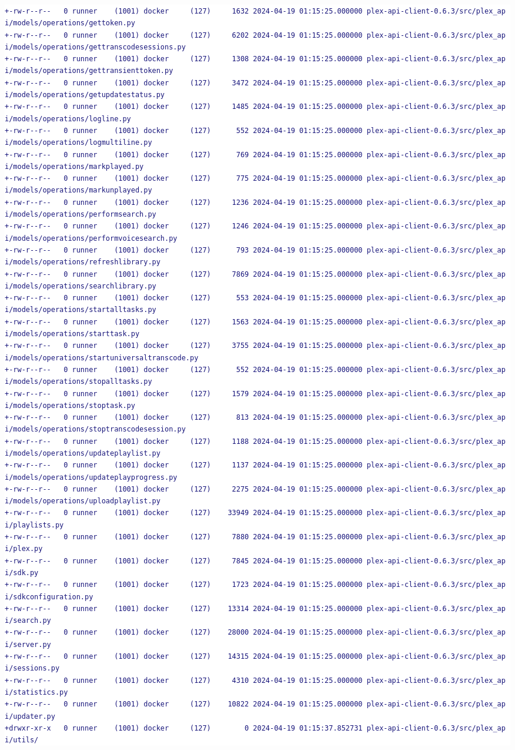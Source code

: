 ```diff
+-rw-r--r--   0 runner    (1001) docker     (127)     1632 2024-04-19 01:15:25.000000 plex-api-client-0.6.3/src/plex_api/models/operations/gettoken.py
+-rw-r--r--   0 runner    (1001) docker     (127)     6202 2024-04-19 01:15:25.000000 plex-api-client-0.6.3/src/plex_api/models/operations/gettranscodesessions.py
+-rw-r--r--   0 runner    (1001) docker     (127)     1308 2024-04-19 01:15:25.000000 plex-api-client-0.6.3/src/plex_api/models/operations/gettransienttoken.py
+-rw-r--r--   0 runner    (1001) docker     (127)     3472 2024-04-19 01:15:25.000000 plex-api-client-0.6.3/src/plex_api/models/operations/getupdatestatus.py
+-rw-r--r--   0 runner    (1001) docker     (127)     1485 2024-04-19 01:15:25.000000 plex-api-client-0.6.3/src/plex_api/models/operations/logline.py
+-rw-r--r--   0 runner    (1001) docker     (127)      552 2024-04-19 01:15:25.000000 plex-api-client-0.6.3/src/plex_api/models/operations/logmultiline.py
+-rw-r--r--   0 runner    (1001) docker     (127)      769 2024-04-19 01:15:25.000000 plex-api-client-0.6.3/src/plex_api/models/operations/markplayed.py
+-rw-r--r--   0 runner    (1001) docker     (127)      775 2024-04-19 01:15:25.000000 plex-api-client-0.6.3/src/plex_api/models/operations/markunplayed.py
+-rw-r--r--   0 runner    (1001) docker     (127)     1236 2024-04-19 01:15:25.000000 plex-api-client-0.6.3/src/plex_api/models/operations/performsearch.py
+-rw-r--r--   0 runner    (1001) docker     (127)     1246 2024-04-19 01:15:25.000000 plex-api-client-0.6.3/src/plex_api/models/operations/performvoicesearch.py
+-rw-r--r--   0 runner    (1001) docker     (127)      793 2024-04-19 01:15:25.000000 plex-api-client-0.6.3/src/plex_api/models/operations/refreshlibrary.py
+-rw-r--r--   0 runner    (1001) docker     (127)     7869 2024-04-19 01:15:25.000000 plex-api-client-0.6.3/src/plex_api/models/operations/searchlibrary.py
+-rw-r--r--   0 runner    (1001) docker     (127)      553 2024-04-19 01:15:25.000000 plex-api-client-0.6.3/src/plex_api/models/operations/startalltasks.py
+-rw-r--r--   0 runner    (1001) docker     (127)     1563 2024-04-19 01:15:25.000000 plex-api-client-0.6.3/src/plex_api/models/operations/starttask.py
+-rw-r--r--   0 runner    (1001) docker     (127)     3755 2024-04-19 01:15:25.000000 plex-api-client-0.6.3/src/plex_api/models/operations/startuniversaltranscode.py
+-rw-r--r--   0 runner    (1001) docker     (127)      552 2024-04-19 01:15:25.000000 plex-api-client-0.6.3/src/plex_api/models/operations/stopalltasks.py
+-rw-r--r--   0 runner    (1001) docker     (127)     1579 2024-04-19 01:15:25.000000 plex-api-client-0.6.3/src/plex_api/models/operations/stoptask.py
+-rw-r--r--   0 runner    (1001) docker     (127)      813 2024-04-19 01:15:25.000000 plex-api-client-0.6.3/src/plex_api/models/operations/stoptranscodesession.py
+-rw-r--r--   0 runner    (1001) docker     (127)     1188 2024-04-19 01:15:25.000000 plex-api-client-0.6.3/src/plex_api/models/operations/updateplaylist.py
+-rw-r--r--   0 runner    (1001) docker     (127)     1137 2024-04-19 01:15:25.000000 plex-api-client-0.6.3/src/plex_api/models/operations/updateplayprogress.py
+-rw-r--r--   0 runner    (1001) docker     (127)     2275 2024-04-19 01:15:25.000000 plex-api-client-0.6.3/src/plex_api/models/operations/uploadplaylist.py
+-rw-r--r--   0 runner    (1001) docker     (127)    33949 2024-04-19 01:15:25.000000 plex-api-client-0.6.3/src/plex_api/playlists.py
+-rw-r--r--   0 runner    (1001) docker     (127)     7880 2024-04-19 01:15:25.000000 plex-api-client-0.6.3/src/plex_api/plex.py
+-rw-r--r--   0 runner    (1001) docker     (127)     7845 2024-04-19 01:15:25.000000 plex-api-client-0.6.3/src/plex_api/sdk.py
+-rw-r--r--   0 runner    (1001) docker     (127)     1723 2024-04-19 01:15:25.000000 plex-api-client-0.6.3/src/plex_api/sdkconfiguration.py
+-rw-r--r--   0 runner    (1001) docker     (127)    13314 2024-04-19 01:15:25.000000 plex-api-client-0.6.3/src/plex_api/search.py
+-rw-r--r--   0 runner    (1001) docker     (127)    28000 2024-04-19 01:15:25.000000 plex-api-client-0.6.3/src/plex_api/server.py
+-rw-r--r--   0 runner    (1001) docker     (127)    14315 2024-04-19 01:15:25.000000 plex-api-client-0.6.3/src/plex_api/sessions.py
+-rw-r--r--   0 runner    (1001) docker     (127)     4310 2024-04-19 01:15:25.000000 plex-api-client-0.6.3/src/plex_api/statistics.py
+-rw-r--r--   0 runner    (1001) docker     (127)    10822 2024-04-19 01:15:25.000000 plex-api-client-0.6.3/src/plex_api/updater.py
+drwxr-xr-x   0 runner    (1001) docker     (127)        0 2024-04-19 01:15:37.852731 plex-api-client-0.6.3/src/plex_api/utils/
```
